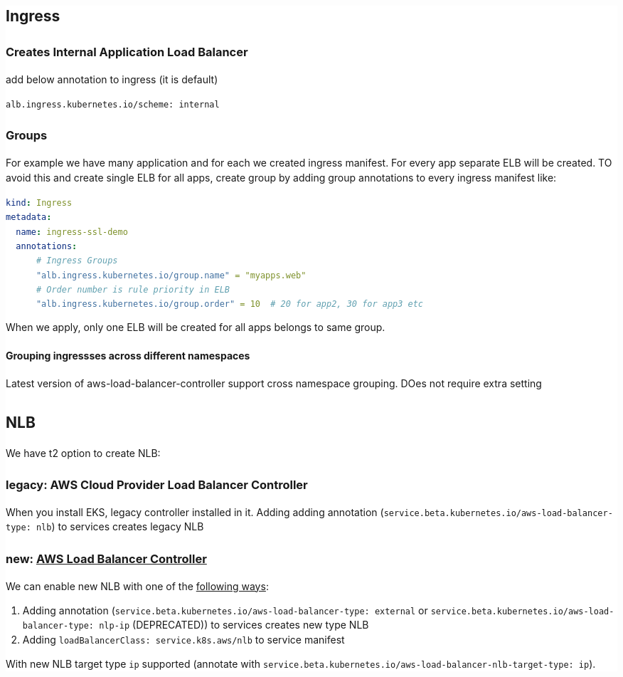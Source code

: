 ## Ingress

### Creates Internal Application Load Balancer

add below annotation to ingress (it is default)

`alb.ingress.kubernetes.io/scheme: internal`

### Groups

For example we have many application and for each we created ingress manifest. For every app separate ELB will be created. TO avoid this and create single ELB for all apps, create group by adding group annotations to every ingress manifest like:

```yaml
kind: Ingress
metadata:
  name: ingress-ssl-demo
  annotations:
      # Ingress Groups
      "alb.ingress.kubernetes.io/group.name" = "myapps.web"
      # Order number is rule priority in ELB
      "alb.ingress.kubernetes.io/group.order" = 10  # 20 for app2, 30 for app3 etc
```

When we apply, only one ELB will be created for all apps belongs to same group.

#### Grouping ingressses across different namespaces

Latest version of aws-load-balancer-controller support cross namespace grouping. DOes not require extra setting

## NLB

We have t2 option to create NLB:

### legacy: AWS Cloud Provider Load Balancer Controller

When you install EKS, legacy controller installed in it. Adding adding annotation (`service.beta.kubernetes.io/aws-load-balancer-type: nlb`) to services creates legacy NLB

### new: [AWS Load Balancer Controller](https://kubernetes-sigs.github.io/aws-load-balancer-controller/latest/guide/service/nlb/)

We can enable new NLB with one of the [following ways](https://kubernetes-sigs.github.io/aws-load-balancer-controller/latest/guide/service/nlb/#configuration):

1. Adding annotation (`service.beta.kubernetes.io/aws-load-balancer-type: external` or `service.beta.kubernetes.io/aws-load-balancer-type: nlp-ip` (DEPRECATED)) to services creates new type NLB
2. Adding `loadBalancerClass: service.k8s.aws/nlb` to service manifest

With new NLB target type `ip` supported (annotate with `service.beta.kubernetes.io/aws-load-balancer-nlb-target-type: ip`).
